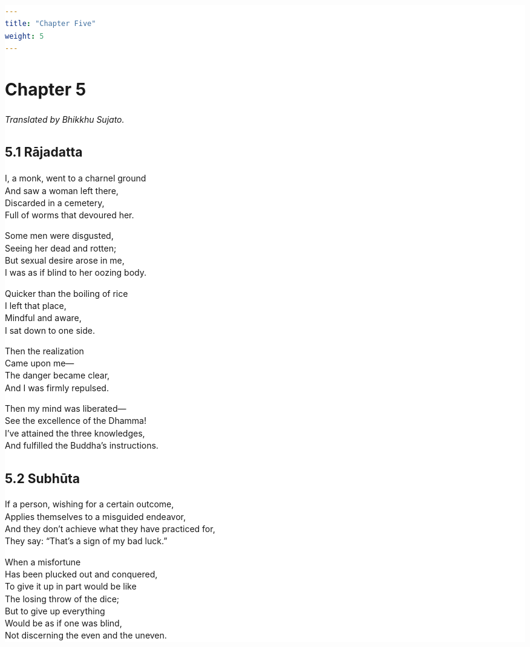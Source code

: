 ```yaml
---
title: "Chapter Five"
weight: 5
---
```


# Chapter 5

*Translated by Bhikkhu Sujato.*

## 5.1 Rājadatta
I, a monk, went to a charnel ground  
And saw a woman left there,  
Discarded in a cemetery,  
Full of worms that devoured her.  

Some men were disgusted,  
Seeing her dead and rotten;  
But sexual desire arose in me,  
I was as if blind to her oozing body.  

Quicker than the boiling of rice  
I left that place,  
Mindful and aware,  
I sat down to one side.  

Then the realization  
Came upon me—  
The danger became clear,  
And I was firmly repulsed.  

Then my mind was liberated—  
See the excellence of the Dhamma!  
I’ve attained the three knowledges,  
And fulfilled the Buddha’s instructions.  


## 5.2 Subhūta  
If a person, wishing for a certain outcome,  
Applies themselves to a misguided endeavor,  
And they don’t achieve what they have practiced for,  
They say: “That’s a sign of my bad luck.”  

When a misfortune  
Has been plucked out and conquered,  
To give it up in part would be like  
The losing throw of the dice;  
But to give up everything  
Would be as if one was blind,  
Not discerning the even and the uneven.  
